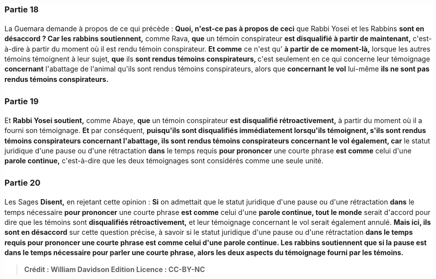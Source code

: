 ### Partie 18
La Guemara demande à propos de ce qui précède : <b>Quoi, n'est-ce pas à propos de ceci</b> que Rabbi Yosei et les Rabbins <b>sont en désaccord ? Car les rabbins soutiennent,</b> comme Rava, <b>que</b> un témoin conspirateur <b>est disqualifié à partir de maintenant,</b> c'est-à-dire à partir du moment où il est rendu témoin conspirateur. <b>Et comme</b> ce n'est qu' <b>à partir de ce moment-là,</b> lorsque les autres témoins témoignent à leur sujet, <b>que</b> ils <b>sont rendus témoins conspirateurs, </b> c'est seulement en ce qui concerne leur témoignage <b>concernant</b> l'abattage de l'animal qu'ils sont rendus témoins conspirateurs,</b> alors que <b>concernant le vol</b> lui-même <b>ils ne sont pas rendus témoins conspirateurs. </b>

### Partie 19
Et <b>Rabbi Yosei soutient,</b> comme Abaye, <b>que</b> un témoin conspirateur <b>est disqualifié rétroactivement,</b> à partir du moment où il a fourni son témoignage. <b>Et</b> par conséquent, <b>puisqu'ils sont disqualifiés immédiatement lorsqu'ils témoignent, s'ils sont rendus témoins conspirateurs concernant l'abattage, ils sont rendus témoins conspirateurs concernant le vol également, car</b> le statut juridique d'une pause ou d'une rétractation <b>dans</b> le temps requis <b>pour prononcer</b> une courte phrase <b>est comme</b> celui d'une <b>parole continue,</b> c'est-à-dire que les deux témoignages sont considérés comme une seule unité.

### Partie 20
Les Sages <b>Disent,</b> en rejetant cette opinion : <b>Si</b> on admettait que le statut juridique d'une pause ou d'une rétractation <b>dans</b> le temps nécessaire <b>pour prononcer</b> une courte phrase <b>est comme</b> celui d'une <b>parole continue, tout le monde</b> serait d'accord pour dire que les témoins sont <b>disqualifiés rétroactivement,</b> et leur témoignage concernant le vol serait également annulé. <b>Mais ici, ils sont en désaccord</b> sur cette question précise, à savoir si le statut juridique d'une pause ou d'une rétractation <b>dans le temps requis <b>pour prononcer</b> une courte phrase <b>est comme</b> celui d'une <b>parole continue. Les rabbins soutiennent que</b> si la pause est <b>dans</b> le temps nécessaire <b>pour parler</b> une courte phrase, alors les deux aspects du témoignage fourni par les témoins.

>Crédit : William Davidson Edition
>Licence : CC-BY-NC